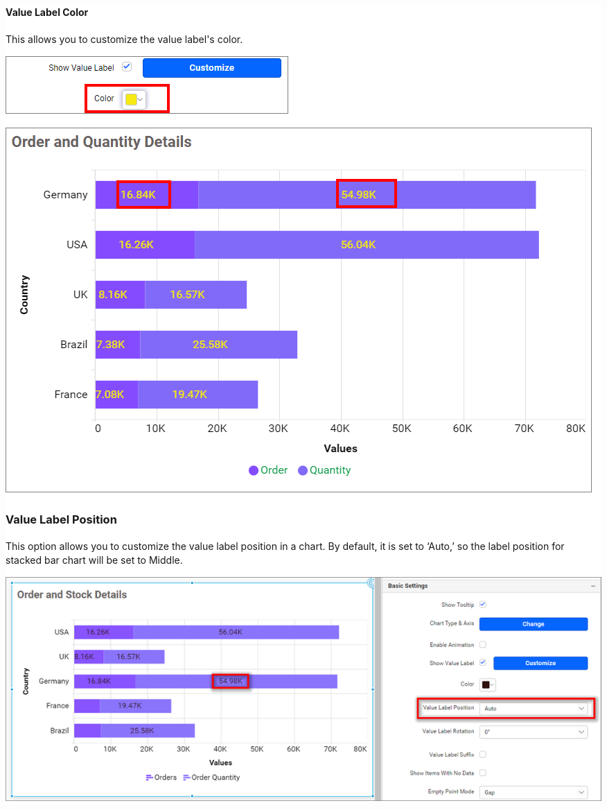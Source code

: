 #### Value Label Color

This allows you to customize the value label's color.

![Value label Color Option](/static/assets/embedded/visualizing-data/visualization-widgets/images/stacked-bar-chart/data-label-color-option.png)

![Value label Color](/static/assets/embedded/visualizing-data/visualization-widgets/images/stacked-bar-chart/show-value-label-color-change.png)

### Value Label Position

This option allows you to customize the value label position in a chart. By default, it is set to ‘Auto,’ so the label position for stacked bar chart will be set to Middle.

![Value label position](/static/assets/embedded/visualizing-data/visualization-widgets/images/stacked-bar-chart/valuelabelposition.png)
